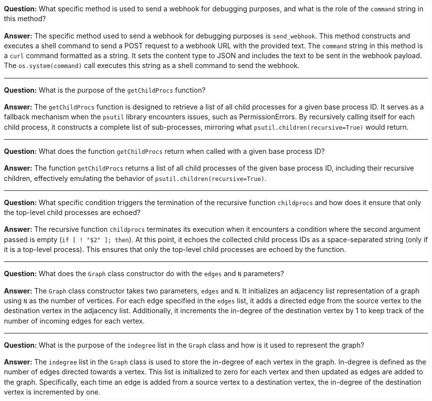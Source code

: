 
**Question:** What specific method is used to send a webhook for debugging purposes, and what is the role of the `command` string in this method?

**Answer:** The specific method used to send a webhook for debugging purposes is `send_webhook`. This method constructs and executes a shell command to send a POST request to a webhook URL with the provided text. The `command` string in this method is a `curl` command formatted as a string. It sets the content type to JSON and includes the text to be sent in the webhook payload. The `os.system(command)` call executes this string as a shell command to send the webhook.

---

**Question:** What is the purpose of the `getChildProcs` function?

**Answer:** The `getChildProcs` function is designed to retrieve a list of all child processes for a given base process ID. It serves as a fallback mechanism when the `psutil` library encounters issues, such as PermissionErrors. By recursively calling itself for each child process, it constructs a complete list of sub-processes, mirroring what `psutil.children(recursive=True)` would return.

---

**Question:** What does the function `getChildProcs` return when called with a given base process ID?

**Answer:** The function `getChildProcs` returns a list of all child processes of the given base process ID, including their recursive children, effectively emulating the behavior of `psutil.children(recursive=True)`.

---

**Question:** What specific condition triggers the termination of the recursive function `childprocs` and how does it ensure that only the top-level child processes are echoed?

**Answer:** The recursive function `childprocs` terminates its execution when it encounters a condition where the second argument passed is empty (`if [ ! "$2" ]; then`). At this point, it echoes the collected child process IDs as a space-separated string (only if it is a top-level process). This ensures that only the top-level child processes are echoed by the function.

---

**Question:** What does the `Graph` class constructor do with the `edges` and `N` parameters?

**Answer:** The `Graph` class constructor takes two parameters, `edges` and `N`. It initializes an adjacency list representation of a graph using `N` as the number of vertices. For each edge specified in the `edges` list, it adds a directed edge from the source vertex to the destination vertex in the adjacency list. Additionally, it increments the in-degree of the destination vertex by 1 to keep track of the number of incoming edges for each vertex.

---

**Question:** What is the purpose of the `indegree` list in the `Graph` class and how is it used to represent the graph?

**Answer:** The `indegree` list in the `Graph` class is used to store the in-degree of each vertex in the graph. In-degree is defined as the number of edges directed towards a vertex. This list is initialized to zero for each vertex and then updated as edges are added to the graph. Specifically, each time an edge is added from a source vertex to a destination vertex, the in-degree of the destination vertex is incremented by one.
